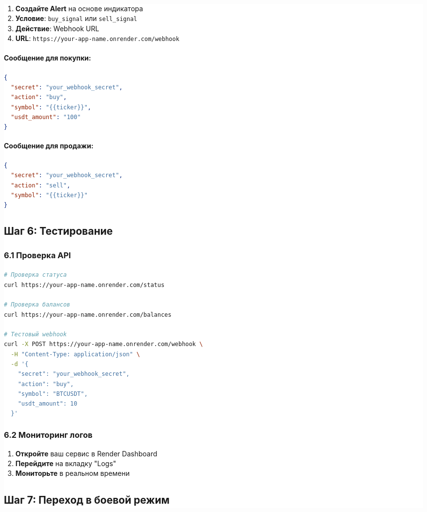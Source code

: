 1. **Создайте Alert** на основе индикатора
2. **Условие**: `buy_signal` или `sell_signal`
3. **Действие**: Webhook URL
4. **URL**: `https://your-app-name.onrender.com/webhook`

#### Сообщение для покупки:
```json
{
  "secret": "your_webhook_secret",
  "action": "buy",
  "symbol": "{{ticker}}",
  "usdt_amount": "100"
}
```

#### Сообщение для продажи:
```json
{
  "secret": "your_webhook_secret",
  "action": "sell",
  "symbol": "{{ticker}}"
}
```

## Шаг 6: Тестирование

### 6.1 Проверка API

```bash
# Проверка статуса
curl https://your-app-name.onrender.com/status

# Проверка балансов
curl https://your-app-name.onrender.com/balances

# Тестовый webhook
curl -X POST https://your-app-name.onrender.com/webhook \
  -H "Content-Type: application/json" \
  -d '{
    "secret": "your_webhook_secret",
    "action": "buy",
    "symbol": "BTCUSDT",
    "usdt_amount": 10
  }'
```

### 6.2 Мониторинг логов

1. **Откройте** ваш сервис в Render Dashboard
2. **Перейдите** на вкладку "Logs"
3. **Мониторьте** в реальном времени

## Шаг 7: Переход в боевой режим
